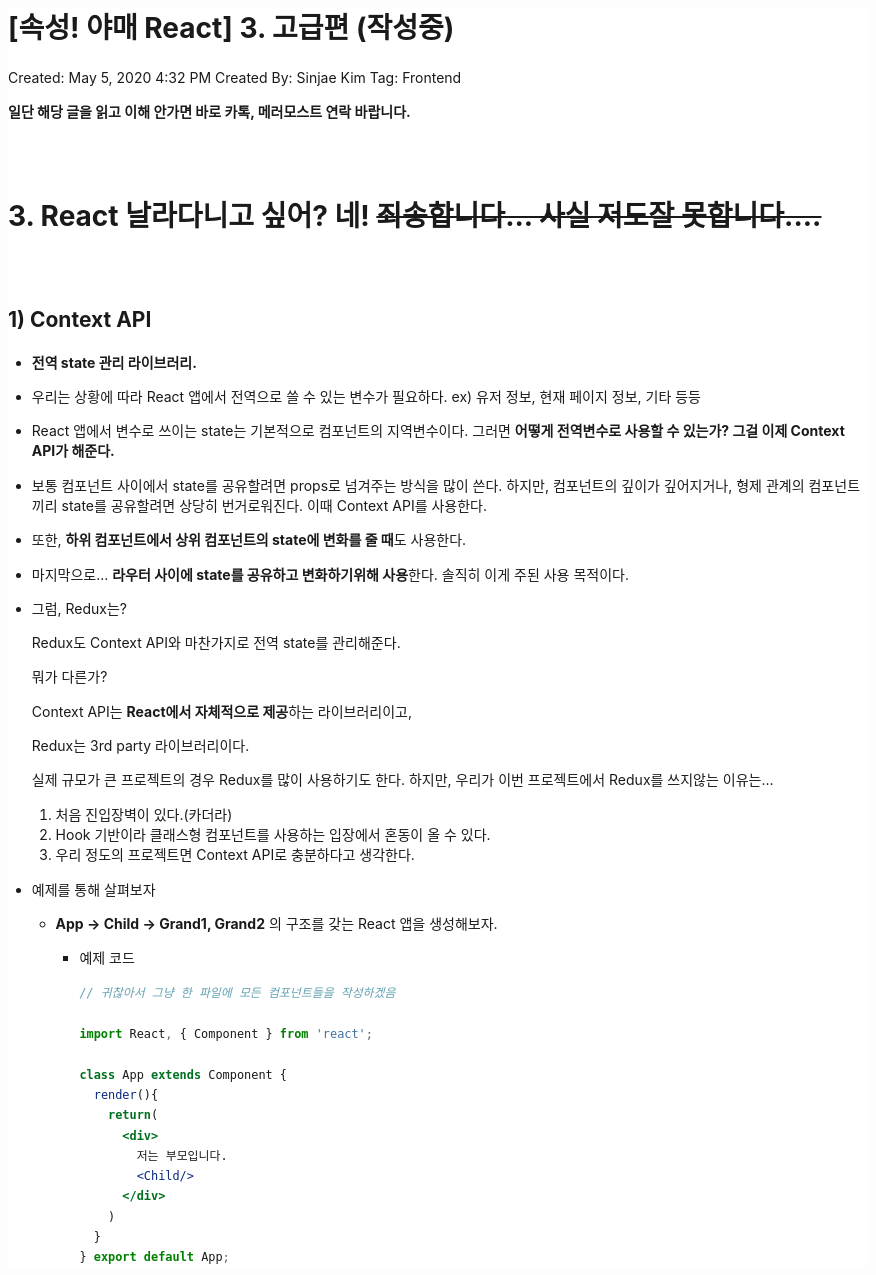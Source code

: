 # [속성! 야매 React] 3. 고급편 (작성중)

Created: May 5, 2020 4:32 PM
Created By: Sinjae Kim
Tag: Frontend

**일단 해당 글을 읽고 이해 안가면 바로 카톡, 메러모스트 연락 바랍니다.**

<br/>

# 3. React 날라다니고 싶어? 네! ~~죄송합니다... 사실 저도잘 못합니다....~~

<br/>

## 1) Context API

- **전역 state 관리 라이브러리.**
- 우리는 상황에 따라 React 앱에서 전역으로 쓸 수 있는 변수가 필요하다.
ex) 유저 정보, 현재 페이지 정보, 기타 등등
- React 앱에서 변수로 쓰이는 state는 기본적으로 컴포넌트의 지역변수이다. 
그러면 **어떻게 전역변수로 사용할 수 있는가? 그걸 이제 Context API가 해준다.**
- 보통 컴포넌트 사이에서 state를 공유할려면 props로 넘겨주는 방식을 많이 쓴다. 
하지만, 컴포넌트의 깊이가 깊어지거나, 형제 관계의 컴포넌트끼리 state를 공유할려면 상당히 번거로워진다. 이때 Context API를 사용한다.
- 또한, **하위 컴포넌트에서 상위 컴포넌트의 state에 변화를 줄 때**도 사용한다.
- 마지막으로... **라우터 사이에 state를 공유하고 변화하기위해 사용**한다. 
솔직히 이게 주된 사용 목적이다.

- 그럼, Redux는?

    Redux도 Context API와 마찬가지로 전역 state를 관리해준다.

    뭐가 다른가?

    Context API는 **React에서 자체적으로 제공**하는 라이브러리이고,

    Redux는 3rd party 라이브러리이다.

    실제 규모가 큰 프로젝트의 경우 Redux를 많이 사용하기도 한다. 
    하지만, 우리가 이번 프로젝트에서 Redux를 쓰지않는 이유는...

    1. 처음 진입장벽이 있다.(카더라)
    2. Hook 기반이라 클래스형 컴포넌트를 사용하는 입장에서 혼동이 올 수 있다.
    3. 우리 정도의 프로젝트면 Context API로 충분하다고 생각한다.

- 예제를 통해 살펴보자
    - **App → Child → Grand1, Grand2**  의 구조를 갖는 React 앱을 생성해보자.
        - 예제 코드

            ```jsx
            // 귀찮아서 그냥 한 파일에 모든 컴포넌트들을 작성하겠음

            import React, { Component } from 'react';

            class App extends Component {
              render(){
                return(
                  <div>
                    저는 부모입니다.
                    <Child/>
                  </div>
                )
              }
            } export default App;
